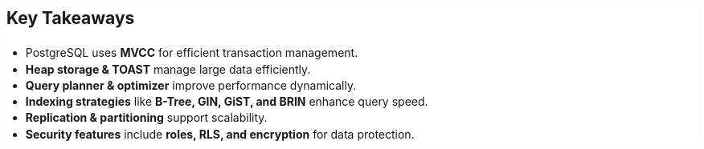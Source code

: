 
## **Key Takeaways**  
- PostgreSQL uses **MVCC** for efficient transaction management.  
- **Heap storage & TOAST** manage large data efficiently.  
- **Query planner & optimizer** improve performance dynamically.  
- **Indexing strategies** like **B-Tree, GIN, GiST, and BRIN** enhance query speed.  
- **Replication & partitioning** support scalability.  
- **Security features** include **roles, RLS, and encryption** for data protection.  
